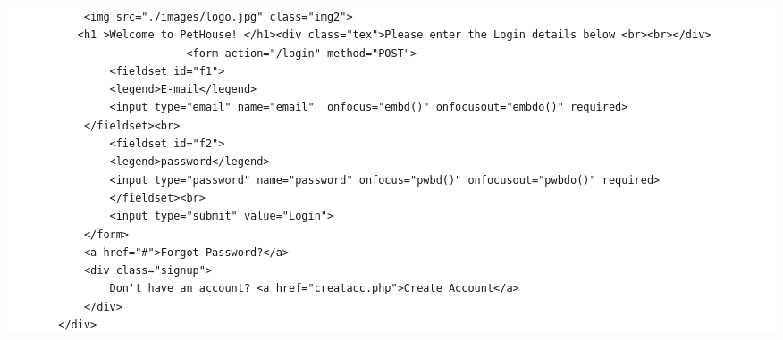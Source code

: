                 <img src="./images/logo.jpg" class="img2">
               <h1 >Welcome to PetHouse! </h1><div class="tex">Please enter the Login details below <br><br></div>
                                <form action="/login" method="POST">
                    <fieldset id="f1">
                    <legend>E-mail</legend>
                    <input type="email" name="email"  onfocus="embd()" onfocusout="embdo()" required>
                </fieldset><br>
                    <fieldset id="f2">
                    <legend>password</legend>
                    <input type="password" name="password" onfocus="pwbd()" onfocusout="pwbdo()" required>
                    </fieldset><br>
                    <input type="submit" value="Login">
                </form>
                <a href="#">Forgot Password?</a>
                <div class="signup">
                    Don't have an account? <a href="creatacc.php">Create Account</a>
                </div>
            </div>
